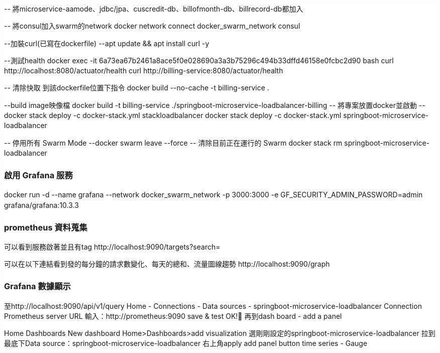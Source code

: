 -- 將microservice-aamode、jdbc/jpa、cuscredit-db、billofmonth-db、billrecord-db都加入

-- 將consul加入swarm的network
docker network connect docker_swarm_network consul

--加裝curl(已寫在dockerfile)
--apt update && apt install curl -y

--測試health
docker exec -it 6a73ea67b2461a8ace5f0e028690a3a3b75296c494b33dffd46158e0fcbc2d90 bash
curl http://localhost:8080/actuator/health
curl http://billing-service:8080/actuator/health

-- 清除快取
到該dockerfile位置下指令
docker build --no-cache -t billing-service .

--build image映像檔
docker build -t billing-service ./springboot-microservice-loadbalancer-billing
-- 將專案放置docker並啟動
--docker stack deploy -c docker-stack.yml stackloadbalancer
docker stack deploy -c docker-stack.yml springboot-microservice-loadbalancer

-- 停用所有 Swarm Mode
--docker swarm leave --force
-- 清除目前正在運行的 Swarm
docker stack rm springboot-microservice-loadbalancer

### 啟用 Grafana 服務
docker run -d --name grafana --network docker_swarm_network -p 3000:3000 -e GF_SECURITY_ADMIN_PASSWORD=admin grafana/grafana:10.3.3


### prometheus 資料蒐集
可以看到服務啟著並且有tag
http://localhost:9090/targets?search=

可以在以下連結看到發的每分鐘的請求數變化、每天的總和、流量圖線趨勢
http://localhost:9090/graph


### Grafana 數據顯示
至http://localhost:9090/api/v1/query
Home - Connections - Data sources - springboot-microservice-loadbalancer
Connection Prometheus server URL 輸入：http://prometheus:9090
save & test OK!
再到dash board - add a panel

Home
Dashboards
New dashboard
Home>Dashboards>add visualization
選剛剛設定的springboot-microservice-loadbalancer
拉到最底下Data source：springboot-microservice-loadbalancer
右上角apply
add panel button
time series - Gauge
